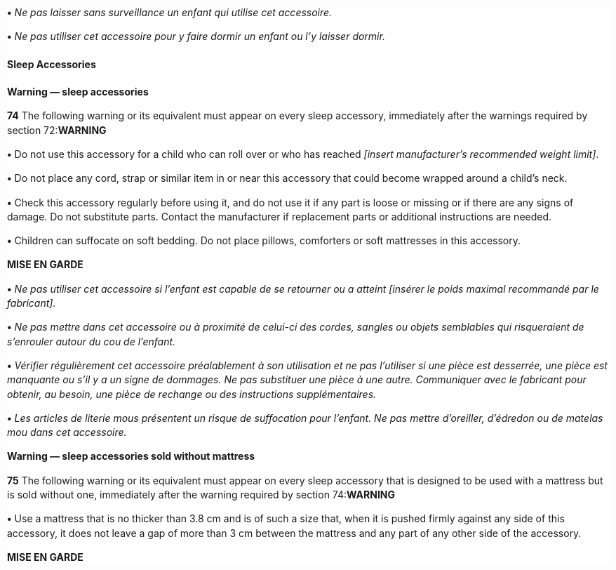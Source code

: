 **•** *Ne pas laisser sans surveillance un enfant qui utilise cet accessoire.*

**•** *Ne pas utiliser cet accessoire pour y faire dormir un enfant ou l’y laisser dormir.*






#### Sleep Accessories



**Warning — sleep accessories**

**74** The following warning or its equivalent must appear on every sleep accessory, immediately after the warnings required by section 72:**WARNING**

**•** Do not use this accessory for a child who can roll over or who has reached *[insert manufacturer’s recommended weight limit]*.

**•** Do not place any cord, strap or similar item in or near this accessory that could become wrapped around a child’s neck.

**•** Check this accessory regularly before using it, and do not use it if any part is loose or missing or if there are any signs of damage. Do not substitute parts. Contact the manufacturer if replacement parts or additional instructions are needed.

**•** Children can suffocate on soft bedding. Do not place pillows, comforters or soft mattresses in this accessory.

**MISE EN GARDE**

**•** *Ne pas utiliser cet accessoire si l’enfant est capable de se retourner ou a atteint *[insérer le poids maximal recommandé par le fabricant]*.*

**•** *Ne pas mettre dans cet accessoire ou à proximité de celui-ci des cordes, sangles ou objets semblables qui risqueraient de s’enrouler autour du cou de l’enfant.*

**•** *Vérifier régulièrement cet accessoire préalablement à son utilisation et ne pas l’utiliser si une pièce est desserrée, une pièce est manquante ou s’il y a un signe de dommages. Ne pas substituer une pièce à une autre. Communiquer avec le fabricant pour obtenir, au besoin, une pièce de rechange ou des instructions supplémentaires.*

**•** *Les articles de literie mous présentent un risque de suffocation pour l’enfant. Ne pas mettre d’oreiller, d’édredon ou de matelas mou dans cet accessoire.*






**Warning — sleep accessories sold without mattress**

**75** The following warning or its equivalent must appear on every sleep accessory that is designed to be used with a mattress but is sold without one, immediately after the warning required by section 74:**WARNING**

**•** Use a mattress that is no thicker than 3.8 cm and is of such a size that, when it is pushed firmly against any side of this accessory, it does not leave a gap of more than 3 cm between the mattress and any part of any other side of the accessory.

**MISE EN GARDE**
